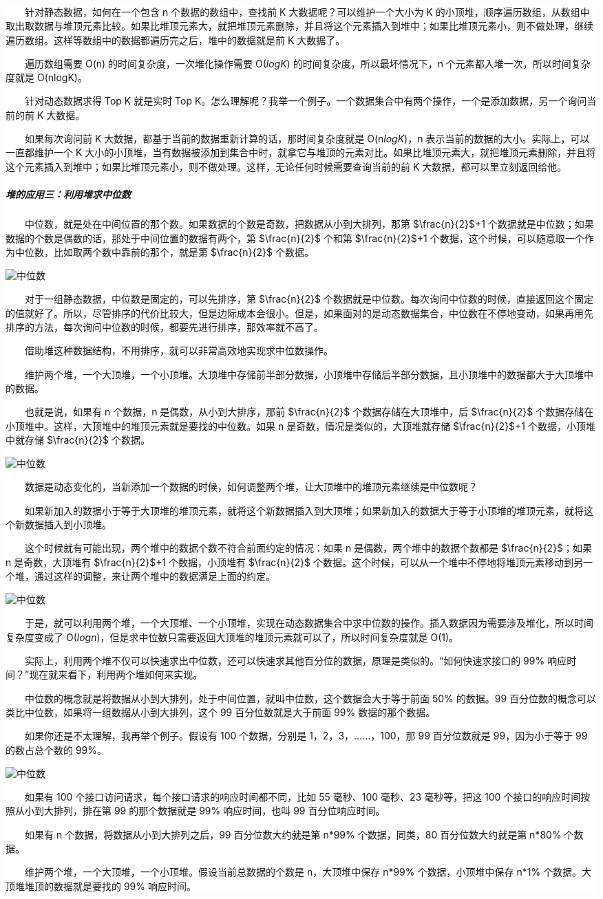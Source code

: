&emsp;&emsp;针对静态数据，如何在一个包含 n 个数据的数组中，查找前 K 大数据呢？可以维护一个大小为 K 的小顶堆，顺序遍历数组，从数组中取出取数据与堆顶元素比较。如果比堆顶元素大，就把堆顶元素删除，并且将这个元素插入到堆中；如果比堆顶元素小，则不做处理，继续遍历数组。这样等数组中的数据都遍历完之后，堆中的数据就是前 K 大数据了。

&emsp;&emsp;遍历数组需要 O(n) 的时间复杂度，一次堆化操作需要 O($log{K}$) 的时间复杂度，所以最坏情况下，n 个元素都入堆一次，所以时间复杂度就是 O(nlogK)。

&emsp;&emsp;针对动态数据求得 Top K 就是实时 Top K。怎么理解呢？我举一个例子。一个数据集合中有两个操作，一个是添加数据，另一个询问当前的前 K 大数据。

&emsp;&emsp;如果每次询问前 K 大数据，都基于当前的数据重新计算的话，那时间复杂度就是 O(n$log{K}$)，n 表示当前的数据的大小。实际上，可以一直都维护一个 K 大小的小顶堆，当有数据被添加到集合中时，就拿它与堆顶的元素对比。如果比堆顶元素大，就把堆顶元素删除，并且将这个元素插入到堆中；如果比堆顶元素小，则不做处理。这样，无论任何时候需要查询当前的前 K 大数据，都可以里立刻返回给他。



##### 堆的应用三：利用堆求中位数

&emsp;&emsp;中位数，就是处在中间位置的那个数。如果数据的个数是奇数，把数据从小到大排列，那第 $\frac{n}{2}$+1 个数据就是中位数；如果数据的个数是偶数的话，那处于中间位置的数据有两个，第 $\frac{n}{2}$ 个和第 $\frac{n}{2}$+1 个数据，这个时候，可以随意取一个作为中位数，比如取两个数中靠前的那个，就是第 $\frac{n}{2}$ 个数据。

![中位数](assert/MedianA.jpg)

&emsp;&emsp;对于一组静态数据，中位数是固定的，可以先排序，第 $\frac{n}{2}$ 个数据就是中位数。每次询问中位数的时候，直接返回这个固定的值就好了。所以，尽管排序的代价比较大，但是边际成本会很小。但是，如果面对的是动态数据集合，中位数在不停地变动，如果再用先排序的方法，每次询问中位数的时候，都要先进行排序，那效率就不高了。

&emsp;&emsp;借助堆这种数据结构，不用排序，就可以非常高效地实现求中位数操作。

&emsp;&emsp;维护两个堆，一个大顶堆，一个小顶堆。大顶堆中存储前半部分数据，小顶堆中存储后半部分数据，且小顶堆中的数据都大于大顶堆中的数据。

&emsp;&emsp;也就是说，如果有 n 个数据，n 是偶数，从小到大排序，那前 $\frac{n}{2}$ 个数据存储在大顶堆中，后 $\frac{n}{2}$ 个数据存储在小顶堆中。这样，大顶堆中的堆顶元素就是要找的中位数。如果 n 是奇数，情况是类似的，大顶堆就存储 $\frac{n}{2}$+1 个数据，小顶堆中就存储 $\frac{n}{2}$ 个数据。

![中位数](assert/MedianB.jpg)

&emsp;&emsp;数据是动态变化的，当新添加一个数据的时候，如何调整两个堆，让大顶堆中的堆顶元素继续是中位数呢？

&emsp;&emsp;如果新加入的数据小于等于大顶堆的堆顶元素，就将这个新数据插入到大顶堆；如果新加入的数据大于等于小顶堆的堆顶元素，就将这个新数据插入到小顶堆。

&emsp;&emsp;这个时候就有可能出现，两个堆中的数据个数不符合前面约定的情况：如果 n 是偶数，两个堆中的数据个数都是 $\frac{n}{2}$；如果 n 是奇数，大顶堆有 $\frac{n}{2}$+1 个数据，小顶堆有 $\frac{n}{2}$ 个数据。这个时候，可以从一个堆中不停地将堆顶元素移动到另一个堆，通过这样的调整，来让两个堆中的数据满足上面的约定。

![中位数](assert/MedianC.jpg)

&emsp;&emsp;于是，就可以利用两个堆，一个大顶堆、一个小顶堆，实现在动态数据集合中求中位数的操作。插入数据因为需要涉及堆化，所以时间复杂度变成了 O($log{n}$)，但是求中位数只需要返回大顶堆的堆顶元素就可以了，所以时间复杂度就是 O(1)。

&emsp;&emsp;实际上，利用两个堆不仅可以快速求出中位数，还可以快速求其他百分位的数据，原理是类似的。“如何快速求接口的 99% 响应时间？”现在就来看下，利用两个堆如何来实现。

&emsp;&emsp;中位数的概念就是将数据从小到大排列，处于中间位置，就叫中位数，这个数据会大于等于前面 50% 的数据。99 百分位数的概念可以类比中位数，如果将一组数据从小到大排列，这个 99 百分位数就是大于前面 99% 数据的那个数据。

&emsp;&emsp;如果你还是不太理解，我再举个例子。假设有 100 个数据，分别是 1，2，3，……，100，那 99 百分位数就是 99，因为小于等于 99 的数占总个数的 99%。

![中位数](assert/MedianD.jpg)

&emsp;&emsp;如果有 100 个接口访问请求，每个接口请求的响应时间都不同，比如 55 毫秒、100 毫秒、23 毫秒等，把这 100 个接口的响应时间按照从小到大排列，排在第 99 的那个数据就是 99% 响应时间，也叫 99 百分位响应时间。

&emsp;&emsp;如果有 n 个数据，将数据从小到大排列之后，99 百分位数大约就是第 n$*$99$\%$ 个数据，同类，80 百分位数大约就是第 n*80$\%$ 个数据。

&emsp;&emsp;维护两个堆，一个大顶堆，一个小顶堆。假设当前总数据的个数是 n，大顶堆中保存 n$*$99$\%$ 个数据，小顶堆中保存 n$*$1$\%$ 个数据。大顶堆堆顶的数据就是要找的 99$\%$ 响应时间。
